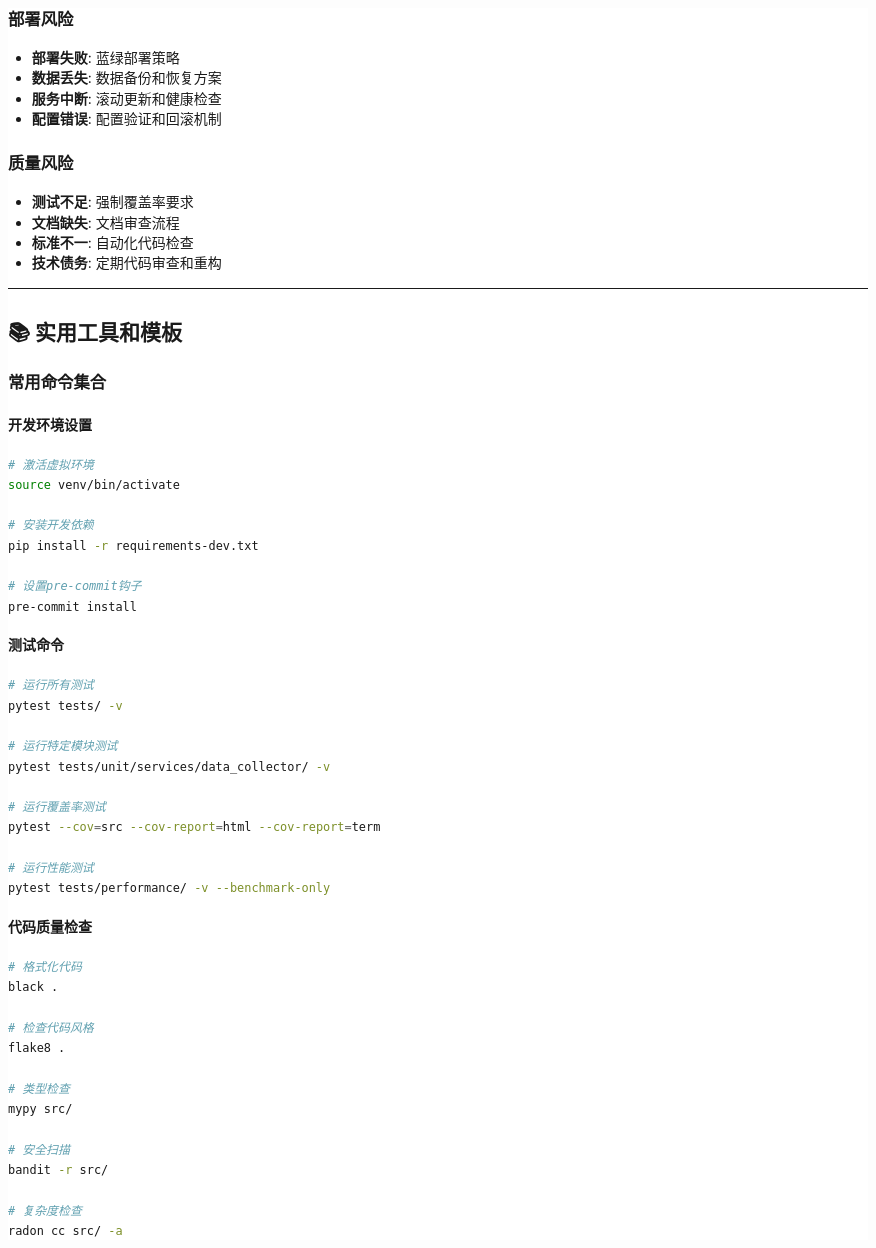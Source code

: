 ### 部署风险
- **部署失败**: 蓝绿部署策略
- **数据丢失**: 数据备份和恢复方案
- **服务中断**: 滚动更新和健康检查
- **配置错误**: 配置验证和回滚机制

### 质量风险
- **测试不足**: 强制覆盖率要求
- **文档缺失**: 文档审查流程
- **标准不一**: 自动化代码检查
- **技术债务**: 定期代码审查和重构

---

## 📚 实用工具和模板

### 常用命令集合

#### 开发环境设置
```bash
# 激活虚拟环境
source venv/bin/activate

# 安装开发依赖
pip install -r requirements-dev.txt

# 设置pre-commit钩子
pre-commit install
```

#### 测试命令
```bash
# 运行所有测试
pytest tests/ -v

# 运行特定模块测试
pytest tests/unit/services/data_collector/ -v

# 运行覆盖率测试
pytest --cov=src --cov-report=html --cov-report=term

# 运行性能测试
pytest tests/performance/ -v --benchmark-only
```

#### 代码质量检查
```bash
# 格式化代码
black .

# 检查代码风格
flake8 .

# 类型检查
mypy src/

# 安全扫描
bandit -r src/

# 复杂度检查
radon cc src/ -a
```
